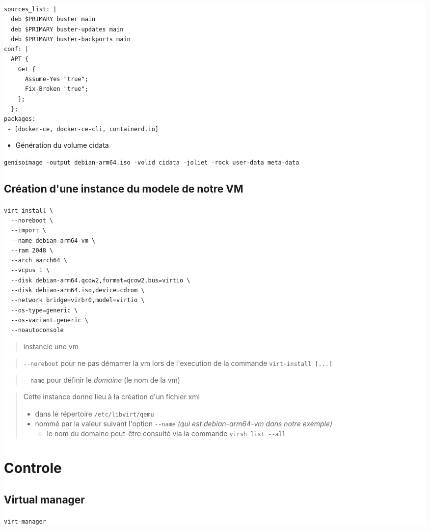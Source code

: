   ```
  sources_list: |
    deb $PRIMARY buster main
    deb $PRIMARY buster-updates main
    deb $PRIMARY buster-backports main
  conf: |
    APT {
      Get {
        Assume-Yes "true";
        Fix-Broken "true";
      };
    };
  packages:
   - [docker-ce, docker-ce-cli, containerd.io]
  ```

- Génération du volume cidata
```
genisoimage -output debian-arm64.iso -volid cidata -joliet -rock user-data meta-data
```

## Création d'une instance du modele de notre VM
```
virt-install \
  --noreboot \
  --import \
  --name debian-arm64-vm \
  --ram 2048 \
  --arch aarch64 \
  --vcpus 1 \
  --disk debian-arm64.qcow2,format=qcow2,bus=virtio \
  --disk debian-arm64.iso,device=cdrom \
  --network bridge=virbr0,model=virtio \
  --os-type=generic \
  --os-variant=generic \
  --noautoconsole
```

> instancie une vm

> `--noreboot` pour ne pas démarrer la vm lors de l'execution de la commande `virt-install [...]`

> `--name` pour définir le _domaine_ (le nom de la vm)

> Cette instance donne lieu à la création d'un fichier xml
> - dans le répertoire `/etc/libvirt/qemu`
> - nommé par la valeur suivant l'option `--name` _(qui est debian-arm64-vm dans notre exemple)_
>   - le nom du domaine peut-être consulté via la commande `virsh list --all`

# Controle

## Virtual manager
```
virt-manager
```